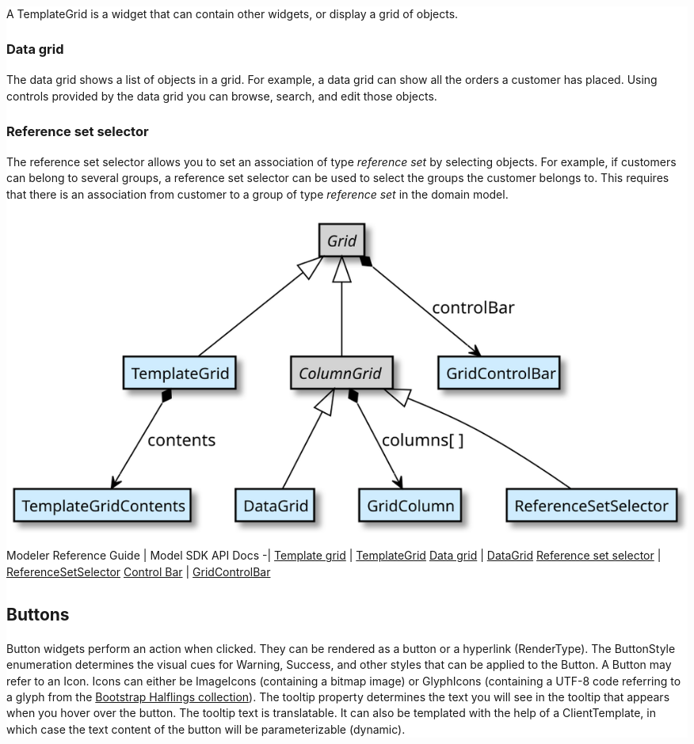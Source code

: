 A TemplateGrid is a widget that can contain other widgets, or display a grid of objects.

### Data grid

The data grid shows a list of objects in a grid. For example, a data grid can show all the orders a customer has placed. Using controls provided by the data grid you can browse, search, and edit those objects.

### Reference set selector

The reference set selector allows you to set an association of type _reference set_ by selecting objects. For example, if customers can belong to several groups, a reference set selector can be used to select the groups the customer belongs to. This requires that there is an association from customer to a group of type _reference set_ in the domain model.

![](attachments/15466567/18582297.svg)

Modeler Reference Guide | Model SDK API Docs
-|
[Template grid](/refguide6/template-grid) | [TemplateGrid](https://apidocs.mendix.com/modelsdk/latest/classes/pages.templategrid.html)
[Data grid](/refguide6/data-grid) | [DataGrid](https://apidocs.mendix.com/modelsdk/latest/classes/pages.datagrid.html)
[Reference set selector](/refguide6/reference-set-selector) | [ReferenceSetSelector](https://apidocs.mendix.com/modelsdk/latest/classes/pages.referencesetselector.html)
[Control Bar](/refguide6/control-bar) | [GridControlBar](https://apidocs.mendix.com/modelsdk/latest/classes/pages.gridcontrolbar.html)

## Buttons

Button widgets perform an action when clicked. They can be rendered as a button or a hyperlink (RenderType). The ButtonStyle enumeration determines the visual cues for Warning, Success, and other styles that can be applied to the Button. A Button may refer to an Icon. Icons can either be ImageIcons (containing a bitmap image) or GlyphIcons (containing a UTF-8 code referring to a glyph from the [Bootstrap Halflings collection](http://getbootstrap.com#glyphicons)). The tooltip property determines the text you will see in the tooltip that appears when you hover over the button. The tooltip text is translatable. It can also be templated with the help of a ClientTemplate, in which case the text content of the button will be parameterizable (dynamic).
